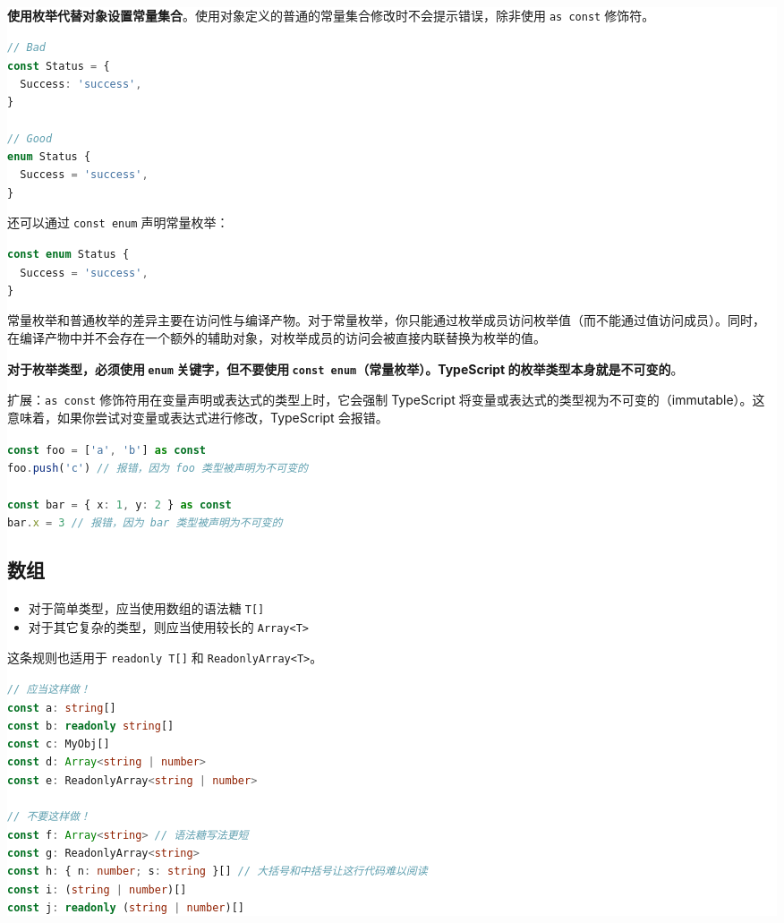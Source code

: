 **使用枚举代替对象设置常量集合**。使用对象定义的普通的常量集合修改时不会提示错误，除非使用 `as const` 修饰符。

```typescript
// Bad
const Status = {
  Success: 'success',
}

// Good
enum Status {
  Success = 'success',
}
```

还可以通过 `const enum` 声明常量枚举：

```typescript
const enum Status {
  Success = 'success',
}
```

常量枚举和普通枚举的差异主要在访问性与编译产物。对于常量枚举，你只能通过枚举成员访问枚举值（而不能通过值访问成员）。同时，在编译产物中并不会存在一个额外的辅助对象，对枚举成员的访问会被直接内联替换为枚举的值。

**对于枚举类型，必须使用 `enum` 关键字，但不要使用 `const enum`（常量枚举）。TypeScript 的枚举类型本身就是不可变的**。

扩展：`as const` 修饰符用在变量声明或表达式的类型上时，它会强制 TypeScript 将变量或表达式的类型视为不可变的（immutable）。这意味着，如果你尝试对变量或表达式进行修改，TypeScript 会报错。

```typescript
const foo = ['a', 'b'] as const
foo.push('c') // 报错，因为 foo 类型被声明为不可变的

const bar = { x: 1, y: 2 } as const
bar.x = 3 // 报错，因为 bar 类型被声明为不可变的
```

## 数组

- 对于简单类型，应当使用数组的语法糖 `T[]`
- 对于其它复杂的类型，则应当使用较长的 `Array<T>`

这条规则也适用于 `readonly T[]` 和 `ReadonlyArray<T>`。

```typescript
// 应当这样做！
const a: string[]
const b: readonly string[]
const c: MyObj[]
const d: Array<string | number>
const e: ReadonlyArray<string | number>

// 不要这样做！
const f: Array<string> // 语法糖写法更短
const g: ReadonlyArray<string>
const h: { n: number; s: string }[] // 大括号和中括号让这行代码难以阅读
const i: (string | number)[]
const j: readonly (string | number)[]
```
